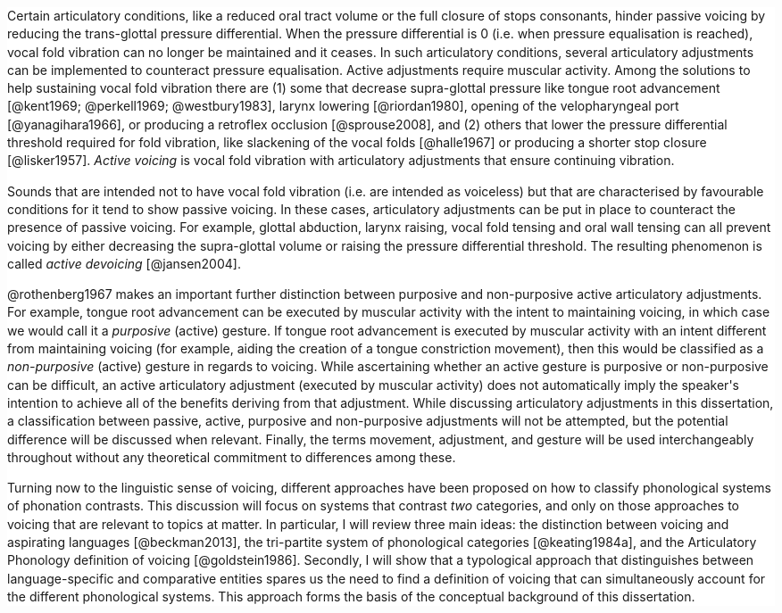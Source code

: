 Certain articulatory conditions, like a reduced oral tract volume or the full closure of stops consonants, hinder passive voicing by reducing the trans-glottal pressure differential.
When the pressure differential is 0 (i.e. when pressure equalisation is reached), vocal fold vibration can no longer be maintained and it ceases.
In such articulatory conditions, several articulatory adjustments can be implemented to counteract pressure equalisation.
Active adjustments require muscular activity.
Among the solutions to help sustaining vocal fold vibration there are (1) some that decrease supra-glottal pressure like tongue root advancement [@kent1969; @perkell1969; @westbury1983], larynx lowering [@riordan1980], opening of the velopharyngeal port [@yanagihara1966], or producing a retroflex occlusion [@sprouse2008], and (2) others that lower the pressure differential threshold required for fold vibration, like slackening of the vocal folds [@halle1967] or producing a shorter stop closure [@lisker1957].
*Active voicing* is vocal fold vibration with articulatory adjustments that ensure continuing vibration.

Sounds that are intended not to have vocal fold vibration (i.e. are intended as voiceless) but that are characterised by favourable conditions for it tend to show passive voicing.
In these cases, articulatory adjustments can be put in place to counteract the presence of passive voicing.
For example, glottal abduction, larynx raising, vocal fold tensing and oral wall tensing can all prevent voicing by either decreasing the supra-glottal volume or raising the pressure differential threshold.
The resulting phenomenon is called *active devoicing* [@jansen2004].

@rothenberg1967 makes an important further distinction between purposive and non-purposive active articulatory adjustments.
For example, tongue root advancement can be executed by muscular activity with the intent to maintaining voicing, in which case we would call it a *purposive* (active) gesture.
If tongue root advancement is executed by muscular activity with an intent different from maintaining voicing (for example, aiding the creation of a tongue constriction movement), then this would be classified as a *non-purposive* (active) gesture in regards to voicing.
While ascertaining whether an active gesture is purposive or non-purposive can be difficult, an active articulatory adjustment (executed by muscular activity) does not automatically imply the speaker's intention to achieve all of the benefits deriving from that adjustment.
While discussing articulatory adjustments in this dissertation, a classification between passive, active, purposive and non-purposive adjustments will not be attempted, but the potential difference will be discussed when relevant.
Finally, the terms movement, adjustment, and gesture will be used interchangeably throughout without any theoretical commitment to differences among these.

Turning now to the linguistic sense of voicing, different approaches have been proposed on how to classify phonological systems of phonation contrasts.
This discussion will focus on systems that contrast *two* categories, and only on those approaches to voicing that are relevant to topics at matter.
In particular, I will review three main ideas: the distinction between voicing and aspirating languages [@beckman2013], the tri-partite system of phonological categories [@keating1984a], and the Articulatory Phonology definition of voicing [@goldstein1986].
Secondly, I will show that a typological approach that distinguishes between language-specific and comparative entities spares us the need to find a definition of voicing that can simultaneously account for the different phonological systems.
This approach forms the basis of the conceptual background of this dissertation.
